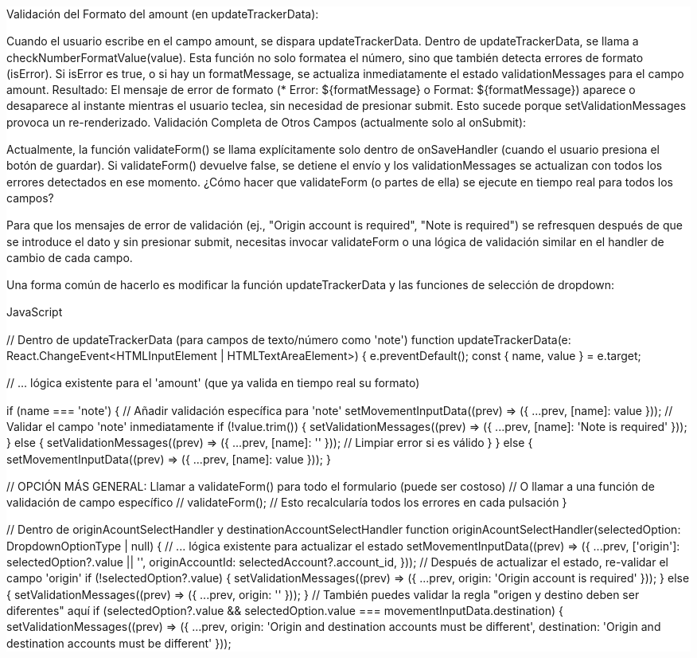 Validación del Formato del amount (en updateTrackerData):

Cuando el usuario escribe en el campo amount, se dispara updateTrackerData.
Dentro de updateTrackerData, se llama a checkNumberFormatValue(value). Esta función no solo formatea el número, sino que también detecta errores de formato (isError).
Si isError es true, o si hay un formatMessage, se actualiza inmediatamente el estado validationMessages para el campo amount.
Resultado: El mensaje de error de formato (\* Error: ${formatMessage} o Format: ${formatMessage}) aparece o desaparece al instante mientras el usuario teclea, sin necesidad de presionar submit. Esto sucede porque setValidationMessages provoca un re-renderizado.
Validación Completa de Otros Campos (actualmente solo al onSubmit):

Actualmente, la función validateForm() se llama explícitamente solo dentro de onSaveHandler (cuando el usuario presiona el botón de guardar).
Si validateForm() devuelve false, se detiene el envío y los validationMessages se actualizan con todos los errores detectados en ese momento.
¿Cómo hacer que validateForm (o partes de ella) se ejecute en tiempo real para todos los campos?

Para que los mensajes de error de validación (ej., "Origin account is required", "Note is required") se refresquen después de que se introduce el dato y sin presionar submit, necesitas invocar validateForm o una lógica de validación similar en el handler de cambio de cada campo.

Una forma común de hacerlo es modificar la función updateTrackerData y las funciones de selección de dropdown:

JavaScript

// Dentro de updateTrackerData (para campos de texto/número como 'note')
function updateTrackerData(e: React.ChangeEvent<HTMLInputElement | HTMLTextAreaElement>) {
e.preventDefault();
const { name, value } = e.target;

// ... lógica existente para el 'amount' (que ya valida en tiempo real su formato)

if (name === 'note') { // Añadir validación específica para 'note'
setMovementInputData((prev) => ({ ...prev, [name]: value }));
// Validar el campo 'note' inmediatamente
if (!value.trim()) {
setValidationMessages((prev) => ({ ...prev, [name]: 'Note is required' }));
} else {
setValidationMessages((prev) => ({ ...prev, [name]: '' })); // Limpiar error si es válido
}
} else {
setMovementInputData((prev) => ({ ...prev, [name]: value }));
}

// OPCIÓN MÁS GENERAL: Llamar a validateForm() para todo el formulario (puede ser costoso)
// O llamar a una función de validación de campo específico
// validateForm(); // Esto recalcularía todos los errores en cada pulsación
}

// Dentro de originAcountSelectHandler y destinationAccountSelectHandler
function originAcountSelectHandler(selectedOption: DropdownOptionType | null) {
// ... lógica existente para actualizar el estado
setMovementInputData((prev) => ({
...prev,
['origin']: selectedOption?.value || '',
originAccountId: selectedAccount?.account_id,
}));
// Después de actualizar el estado, re-validar el campo 'origin'
if (!selectedOption?.value) {
setValidationMessages((prev) => ({ ...prev, origin: 'Origin account is required' }));
} else {
setValidationMessages((prev) => ({ ...prev, origin: '' }));
}
// También puedes validar la regla "origen y destino deben ser diferentes" aquí
if (selectedOption?.value && selectedOption.value === movementInputData.destination) {
setValidationMessages((prev) => ({ ...prev, origin: 'Origin and destination accounts must be different', destination: 'Origin and destination accounts must be different' }));